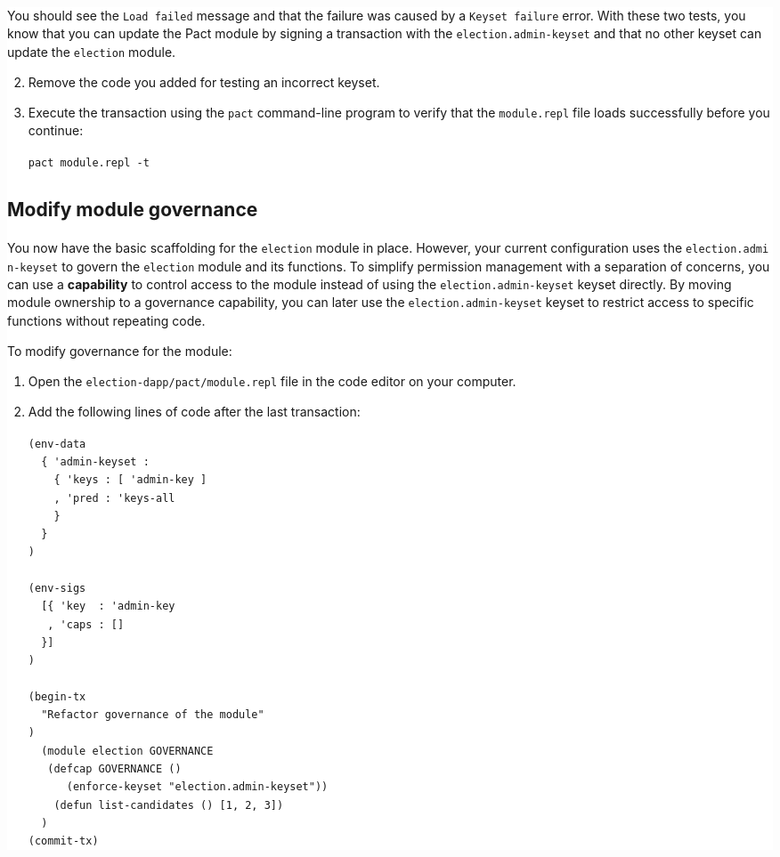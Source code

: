    You should see the `Load failed` message and that the failure was caused by a `Keyset failure` error. 
   With these two tests, you know that you can update the Pact module by signing a transaction with the `election.admin-keyset` and that no other keyset can update the `election` module. 
   
2. Remove the code you added for testing an incorrect keyset.
      
3. Execute the transaction using the `pact` command-line program to verify that the `module.repl` file loads successfully before you continue:
   
   ```pact
   pact module.repl -t
   ```

## Modify module governance

You now have the basic scaffolding for the `election` module in place.
However, your current configuration uses the `election.admin-keyset` to govern the `election` module and its functions.
To simplify permission management with a separation of concerns, you can use a **capability** to control access to the module instead of using the `election.admin-keyset` keyset directly.
By moving module ownership to a governance capability, you can later use the `election.admin-keyset` keyset to restrict access to specific functions without repeating code.

To modify governance for the module:

1. Open the `election-dapp/pact/module.repl` file in the code editor on your computer.

2. Add the following lines of code after the last transaction:
   
   ```pact
   (env-data
     { 'admin-keyset :
       { 'keys : [ 'admin-key ]
       , 'pred : 'keys-all
       }
     }
   )
   
   (env-sigs
     [{ 'key  : 'admin-key
      , 'caps : []
     }]
   )

   (begin-tx
     "Refactor governance of the module"
   )
     (module election GOVERNANCE
      (defcap GOVERNANCE ()
         (enforce-keyset "election.admin-keyset"))
       (defun list-candidates () [1, 2, 3])
     )
   (commit-tx)
   ```
   